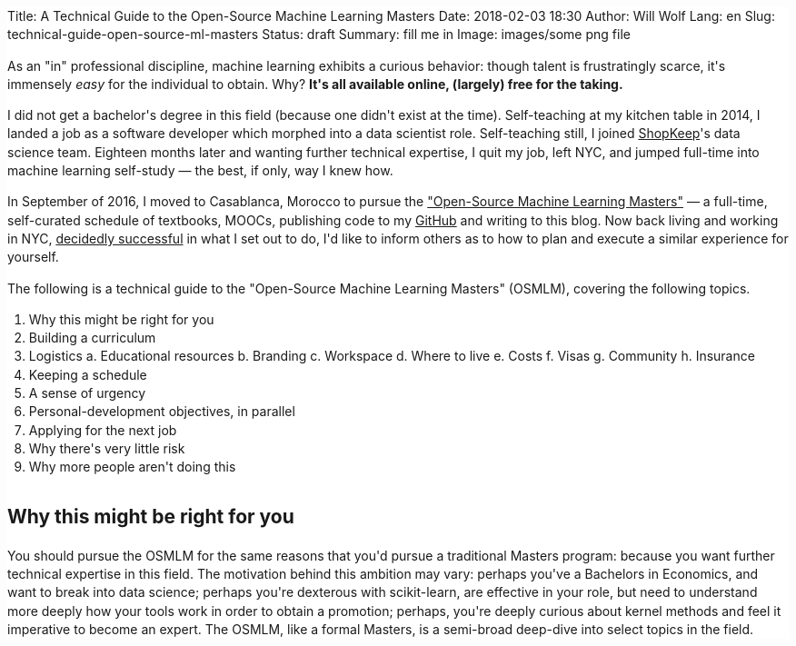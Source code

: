 Title: A Technical Guide to the Open-Source Machine Learning Masters
Date: 2018-02-03 18:30
Author: Will Wolf
Lang: en
Slug: technical-guide-open-source-ml-masters
Status: draft
Summary: fill me in
Image: images/some png file

As an "in" professional discipline, machine learning exhibits a curious behavior: though talent is frustratingly scarce, it's immensely *easy* for the individual to obtain. Why? **It's all available online, (largely) free for the taking.**

I did not get a bachelor's degree in this field (because one didn't exist at the time). Self-teaching at my kitchen table in 2014, I landed a job as a software developer which morphed into a data scientist role. Self-teaching still, I joined [ShopKeep](https://www.shopkeep.com/)'s data science team. Eighteen months later and wanting further technical expertise, I quit my job, left NYC, and jumped full-time into machine learning self-study — the best, if only, way I knew how.

In September of 2016, I moved to Casablanca, Morocco to pursue the ["Open-Source Machine Learning Masters"]({filename}/articles/my-open-source-machine-learning-masters-in-casablanca-morocco.md) — a full-time, self-curated schedule of textbooks, MOOCs, publishing code to my [GitHub](https://github.com/cavaunpeu) and writing to this blog. Now back living and working in NYC, [decidedly successful]({filename}/articles/joining-asapp.md) in what I set out to do, I'd like to inform others as to how to  plan and execute a similar experience for yourself.

The following is a technical guide to the "Open-Source Machine Learning Masters" (OSMLM), covering the following topics.

1. Why this might be right for you
2. Building a curriculum
3. Logistics
    a. Educational resources
    b. Branding
    c. Workspace
    d. Where to live
    e. Costs
    f. Visas
    g. Community
    h. Insurance
4. Keeping a schedule
5. A sense of urgency
6. Personal-development objectives, in parallel
7. Applying for the next job
8. Why there's very little risk
9. Why more people aren't doing this

## Why this might be right for you
You should pursue the OSMLM for the same reasons that you'd pursue a traditional Masters program: because you want further technical expertise in this field. The motivation behind this ambition may vary: perhaps you've a Bachelors in Economics, and want to break into data science; perhaps you're dexterous with scikit-learn, are effective in your role, but need to understand more deeply how your tools work in order to obtain a promotion; perhaps, you're deeply curious about kernel methods and feel it imperative to become an expert. The OSMLM, like a formal Masters, is a semi-broad deep-dive into select topics in the field.
